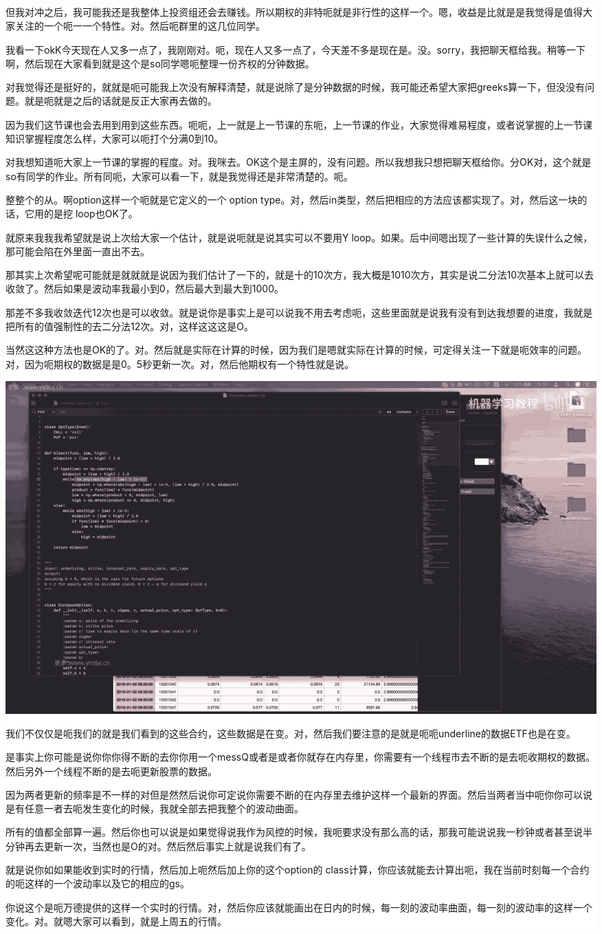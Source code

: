 但我对冲之后，我可能我还是我整体上投资组还会去赚钱。所以期权的非特呃就是非行性的这样一个。嗯，收益是比就是是我觉得是值得大家关注的一个呃一一个特性。对。然后呃群里的这几位同学。

我看一下okK今天现在人又多一点了，我刚刚对。呃，现在人又多一点了，今天差不多是现在是。没。sorry，我把聊天框给我。稍等一下啊，然后现在大家看到就是这个是so同学嗯呃整理一份齐权的分钟数据。

对我觉得还是挺好的，就就是呃可能我上次没有解释清楚，就是说除了是分钟数据的时候，我可能还希望大家把greeks算一下，但没没有问题。就是呃就是之后的话就是反正大家再去做的。

因为我们这节课也会去用到用到这些东西。呃呃，上一就是上一节课的东呃，上一节课的作业，大家觉得难易程度，或者说掌握的上一节课知识掌握程度怎么样，大家可以呃打个分满0到10。

对我想知道呃大家上一节课的掌握的程度。对。我咪去。OK这个是主屏的，没有问题。所以我想我只想把聊天框给你。分OK对，这个就是so有同学的作业。所有同呃，大家可以看一下，就是我觉得还是非常清楚的。呃。

整整个的从。啊option这样一个呃就是它定义的一个 option type。对，然后in类型，然后把相应的方法应该都实现了。对，然后这一块的话，它用的是挖 loop也OK了。

就原来我我我希望就是说上次给大家一个估计，就是说呃就是说其实可以不要用Y loop。如果。后中间嗯出现了一些计算的失误什么之候，那可能会陷在外里面一直出不去。

那其实上次希望呢可能就是就就就是说因为我们估计了一下的，就是十的10次方，我大概是1010次方，其实是说二分法10次基本上就可以去收敛了。然后如果是波动率我最小到0，然后最大到最大到1000。

那差不多我收敛迭代12次也是可以收敛。就是说你是事实上是可以说我不用去考虑呃，这些里面就是说我有没有到达我想要的进度，我就是把所有的值强制性的去二分法12次。对，这样这这这是O。

当然这这种方法也是OK的了。对。然后就是实际在计算的时候，因为我们是嗯就实际在计算的时候，可定得关注一下就是呃效率的问题。对，因为呃期权的数据是是0。5秒更新一次。对，然后他期权有一个特性就是说。



![](img/9c96c6b315a7348c3abc83f492ccc033_6.png)

我们不仅仅是呃我们的就是我们看到的这些合约，这些数据是在变。对，然后我们要注意的是就是呃呃underline的数据ETF也是在变。

是事实上你可能是说你你你得不断的去你你用一个messQ或者是或者你就存在内存里，你需要有一个线程市去不断的是去呃收期权的数据。然后另外一个线程不断的是去呃更新股票的数据。

因为两者更新的频率是不一样的对但是然然后说你可定说你需要不断的在内存里去维护这样一个最新的界面。然后当两者当中呃你你可以说是有任意一者去呃发生变化的时候，我就全部去把我整个的波动曲面。

所有的值都全部算一遍。然后你也可以说是如果觉得说我作为风控的时候，我呃要求没有那么高的话，那我可能说说我一秒钟或者甚至说半分钟再去更新一次，当然也是O的对。然后然后事实上就是说我们有了。

就是说你如如果能收到实时的行情，然后加上呃然后加上你的这个option的 class计算，你应该就能去计算出呃，我在当前时刻每一个合约的呃这样的一个波动率以及它的相应的gs。

你说这个是呃万德提供的这样一个实时的行情。对，然后你应该就能画出在日内的时候，每一刻的波动率曲面，每一刻的波动率的这样一个变化。对。就嗯大家可以看到，就是上周五的行情。
